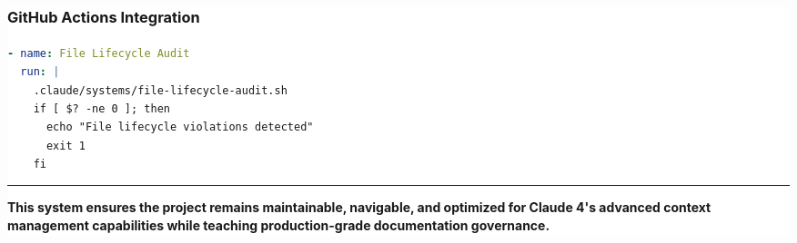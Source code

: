 ### GitHub Actions Integration
```yaml
- name: File Lifecycle Audit
  run: |
    .claude/systems/file-lifecycle-audit.sh
    if [ $? -ne 0 ]; then
      echo "File lifecycle violations detected"
      exit 1
    fi
```

---

**This system ensures the project remains maintainable, navigable, and optimized for Claude 4's advanced context management capabilities while teaching production-grade documentation governance.**
